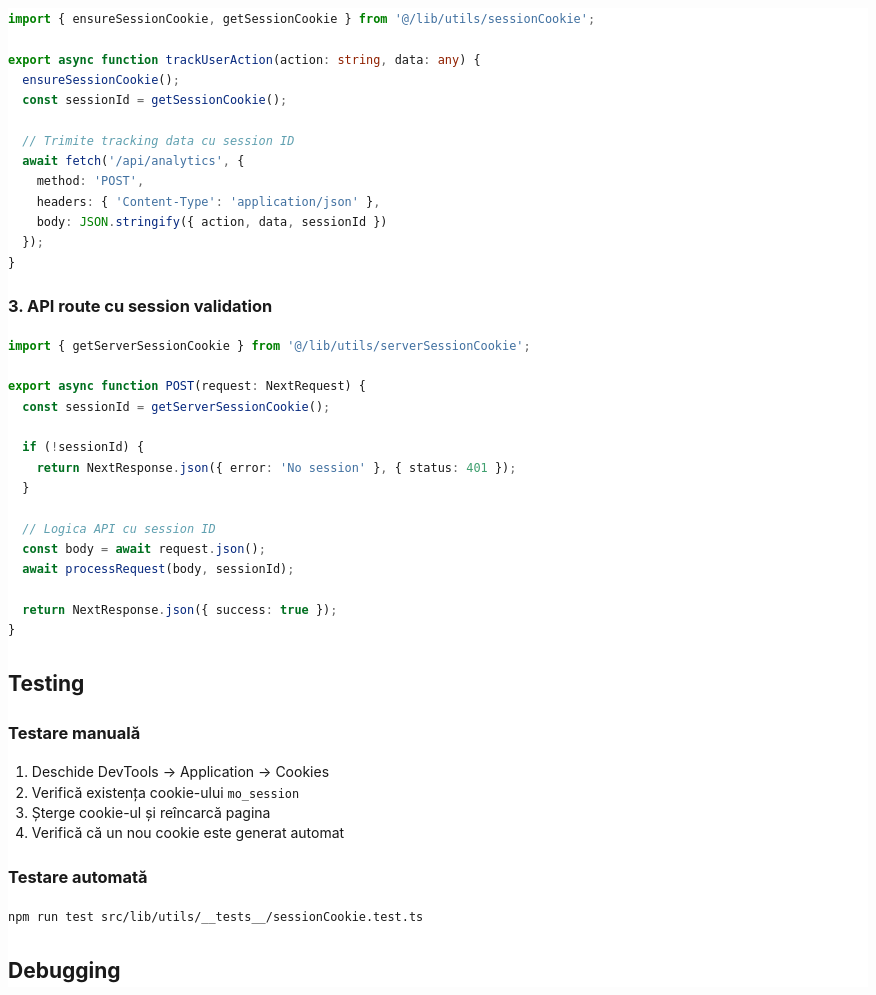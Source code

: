 ```ts
import { ensureSessionCookie, getSessionCookie } from '@/lib/utils/sessionCookie';

export async function trackUserAction(action: string, data: any) {
  ensureSessionCookie();
  const sessionId = getSessionCookie();
  
  // Trimite tracking data cu session ID
  await fetch('/api/analytics', {
    method: 'POST',
    headers: { 'Content-Type': 'application/json' },
    body: JSON.stringify({ action, data, sessionId })
  });
}
```

### 3. API route cu session validation

```ts
import { getServerSessionCookie } from '@/lib/utils/serverSessionCookie';

export async function POST(request: NextRequest) {
  const sessionId = getServerSessionCookie();
  
  if (!sessionId) {
    return NextResponse.json({ error: 'No session' }, { status: 401 });
  }
  
  // Logica API cu session ID
  const body = await request.json();
  await processRequest(body, sessionId);
  
  return NextResponse.json({ success: true });
}
```

## Testing

### Testare manuală
1. Deschide DevTools → Application → Cookies
2. Verifică existența cookie-ului `mo_session`
3. Șterge cookie-ul și reîncarcă pagina
4. Verifică că un nou cookie este generat automat

### Testare automată
```bash
npm run test src/lib/utils/__tests__/sessionCookie.test.ts
```

## Debugging
